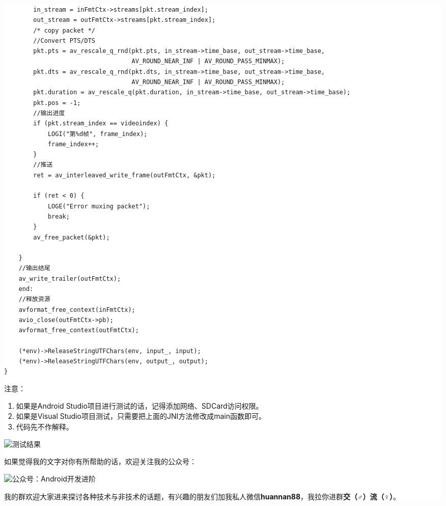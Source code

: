 	        in_stream = inFmtCtx->streams[pkt.stream_index];
	        out_stream = outFmtCtx->streams[pkt.stream_index];
	        /* copy packet */
	        //Convert PTS/DTS
	        pkt.pts = av_rescale_q_rnd(pkt.pts, in_stream->time_base, out_stream->time_base,
	                                   AV_ROUND_NEAR_INF | AV_ROUND_PASS_MINMAX);
	        pkt.dts = av_rescale_q_rnd(pkt.dts, in_stream->time_base, out_stream->time_base,
	                                   AV_ROUND_NEAR_INF | AV_ROUND_PASS_MINMAX);
	        pkt.duration = av_rescale_q(pkt.duration, in_stream->time_base, out_stream->time_base);
	        pkt.pos = -1;
	        //输出进度
	        if (pkt.stream_index == videoindex) {
	            LOGI("第%d帧", frame_index);
	            frame_index++;
	        }
	        //推送
	        ret = av_interleaved_write_frame(outFmtCtx, &pkt);
	
	        if (ret < 0) {
	            LOGE("Error muxing packet");
	            break;
	        }
	        av_free_packet(&pkt);
	
	    }
	    //输出结尾
	    av_write_trailer(outFmtCtx);
	    end:
	    //释放资源
	    avformat_free_context(inFmtCtx);
	    avio_close(outFmtCtx->pb);
	    avformat_free_context(outFmtCtx);
	
	    (*env)->ReleaseStringUTFChars(env, input_, input);
	    (*env)->ReleaseStringUTFChars(env, output_, output);
	}

注意：

1. 如果是Android Studio项目进行测试的话，记得添加网络、SDCard访问权限。
2. 如果是Visual Studio项目测试，只需要把上面的JNI方法修改成main函数即可。
3. 代码先不作解释。

![测试结果](http://upload-images.jianshu.io/upload_images/2570030-265fd519deec17af.png?imageMogr2/auto-orient/strip%7CimageView2/2/w/1240)

如果觉得我的文字对你有所帮助的话，欢迎关注我的公众号：

![公众号：Android开发进阶](http://upload-images.jianshu.io/upload_images/2570030-83ea355270eebc16?imageMogr2/auto-orient/strip%7CimageView2/2/w/1240)

我的群欢迎大家进来探讨各种技术与非技术的话题，有兴趣的朋友们加我私人微信**huannan88**，我拉你进群**交（♂）流（♀）**。
